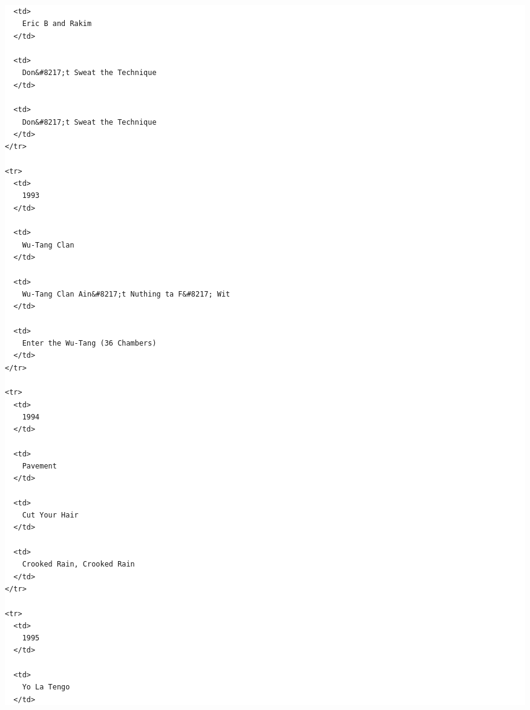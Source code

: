       <td>
        Eric B and Rakim
      </td>
      
      <td>
        Don&#8217;t Sweat the Technique
      </td>
      
      <td>
        Don&#8217;t Sweat the Technique
      </td>
    </tr>
    
    <tr>
      <td>
        1993
      </td>
      
      <td>
        Wu-Tang Clan
      </td>
      
      <td>
        Wu-Tang Clan Ain&#8217;t Nuthing ta F&#8217; Wit
      </td>
      
      <td>
        Enter the Wu-Tang (36 Chambers)
      </td>
    </tr>
    
    <tr>
      <td>
        1994
      </td>
      
      <td>
        Pavement
      </td>
      
      <td>
        Cut Your Hair
      </td>
      
      <td>
        Crooked Rain, Crooked Rain
      </td>
    </tr>
    
    <tr>
      <td>
        1995
      </td>
      
      <td>
        Yo La Tengo
      </td>
      